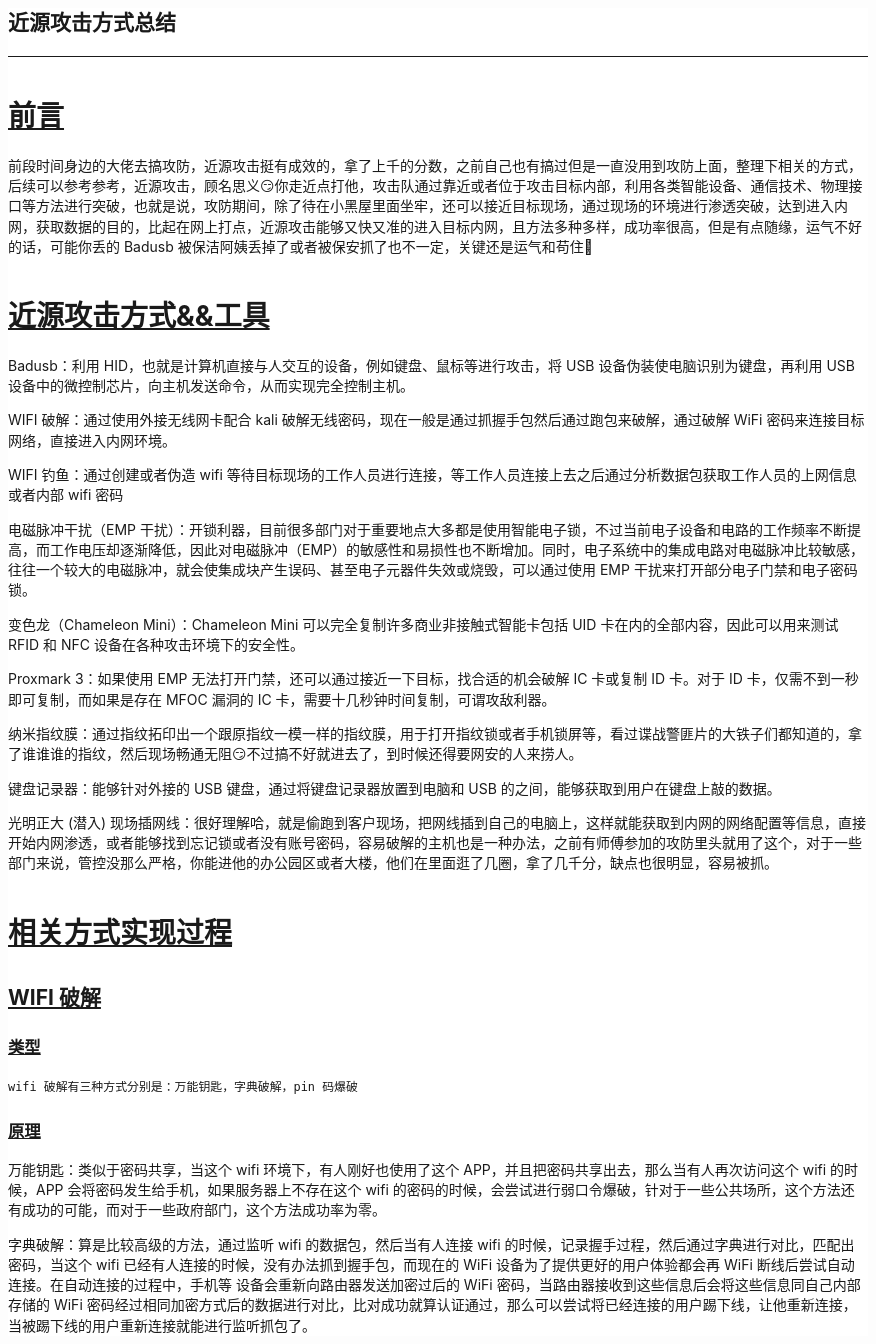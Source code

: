 
## 近源攻击方式总结

- - -

# [前言](#toc_)

前段时间身边的大佬去搞攻防，近源攻击挺有成效的，拿了上千的分数，之前自己也有搞过但是一直没用到攻防上面，整理下相关的方式，后续可以参考参考，近源攻击，顾名思义😏你走近点打他，攻击队通过靠近或者位于攻击目标内部，利用各类智能设备、通信技术、物理接口等方法进行突破，也就是说，攻防期间，除了待在小黑屋里面坐牢，还可以接近目标现场，通过现场的环境进行渗透突破，达到进入内网，获取数据的目的，比起在网上打点，近源攻击能够又快又准的进入目标内网，且方法多种多样，成功率很高，但是有点随缘，运气不好的话，可能你丢的 Badusb 被保洁阿姨丢掉了或者被保安抓了也不一定，关键还是运气和苟住🤔

# [近源攻击方式&&工具](#toc__1)

Badusb：利用 HID，也就是计算机直接与人交互的设备，例如键盘、鼠标等进行攻击，将 USB 设备伪装使电脑识别为键盘，再利用 USB 设备中的微控制芯片，向主机发送命令，从而实现完全控制主机。

WIFI 破解：通过使用外接无线网卡配合 kali 破解无线密码，现在一般是通过抓握手包然后通过跑包来破解，通过破解 WiFi 密码来连接目标网络，直接进入内网环境。

WIFI 钓鱼：通过创建或者伪造 wifi 等待目标现场的工作人员进行连接，等工作人员连接上去之后通过分析数据包获取工作人员的上网信息或者内部 wifi 密码

电磁脉冲干扰（EMP 干扰）：开锁利器，目前很多部门对于重要地点大多都是使用智能电子锁，不过当前电子设备和电路的工作频率不断提高，而工作电压却逐渐降低，因此对电磁脉冲（EMP）的敏感性和易损性也不断增加。同时，电子系统中的集成电路对电磁脉冲比较敏感，往往一个较大的电磁脉冲，就会使集成块产生误码、甚至电子元器件失效或烧毁，可以通过使用 EMP 干扰来打开部分电子门禁和电子密码锁。

变色龙（Chameleon Mini）：Chameleon Mini 可以完全复制许多商业非接触式智能卡包括 UID 卡在内的全部内容，因此可以用来测试 RFID 和 NFC 设备在各种攻击环境下的安全性。

Proxmark 3：如果使用 EMP 无法打开门禁，还可以通过接近一下目标，找合适的机会破解 IC 卡或复制 ID 卡。对于 ID 卡，仅需不到一秒即可复制，而如果是存在 MFOC 漏洞的 IC 卡，需要十几秒钟时间复制，可谓攻敌利器。

纳米指纹膜：通过指纹拓印出一个跟原指纹一模一样的指纹膜，用于打开指纹锁或者手机锁屏等，看过谍战警匪片的大铁子们都知道的，拿了谁谁谁的指纹，然后现场畅通无阻😏不过搞不好就进去了，到时候还得要网安的人来捞人。

键盘记录器：能够针对外接的 USB 键盘，通过将键盘记录器放置到电脑和 USB 的之间，能够获取到用户在键盘上敲的数据。

光明正大 (潜入) 现场插网线：很好理解哈，就是偷跑到客户现场，把网线插到自己的电脑上，这样就能获取到内网的网络配置等信息，直接开始内网渗透，或者能够找到忘记锁或者没有账号密码，容易破解的主机也是一种办法，之前有师傅参加的攻防里头就用了这个，对于一些部门来说，管控没那么严格，你能进他的办公园区或者大楼，他们在里面逛了几圈，拿了几千分，缺点也很明显，容易被抓。

# [相关方式实现过程](#toc__2)

## [WIFI 破解](#toc_wifi)

### [类型](#toc__3)

```bash
wifi 破解有三种方式分别是：万能钥匙，字典破解，pin 码爆破
```

### [原理](#toc__4)

万能钥匙：类似于密码共享，当这个 wifi 环境下，有人刚好也使用了这个 APP，并且把密码共享出去，那么当有人再次访问这个 wifi 的时候，APP 会将密码发生给手机，如果服务器上不存在这个 wifi 的密码的时候，会尝试进行弱口令爆破，针对于一些公共场所，这个方法还有成功的可能，而对于一些政府部门，这个方法成功率为零。

字典破解：算是比较高级的方法，通过监听 wifi 的数据包，然后当有人连接 wifi 的时候，记录握手过程，然后通过字典进行对比，匹配出密码，当这个 wifi 已经有人连接的时候，没有办法抓到握手包，而现在的 WiFi 设备为了提供更好的用户体验都会再 WiFi 断线后尝试自动连接。在自动连接的过程中，手机等 设备会重新向路由器发送加密过后的 WiFi 密码，当路由器接收到这些信息后会将这些信息同自己内部存储的 WiFi 密码经过相同加密方式后的数据进行对比，比对成功就算认证通过，那么可以尝试将已经连接的用户踢下线，让他重新连接，当被踢下线的用户重新连接就能进行监听抓包了。
